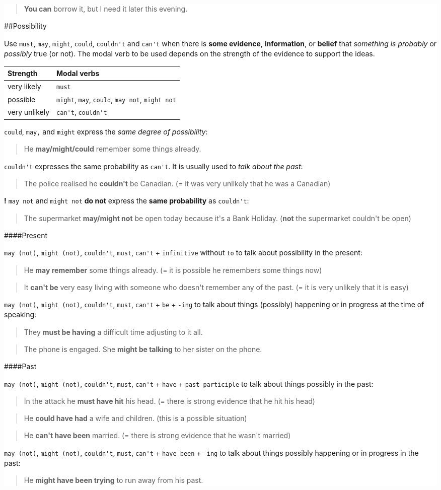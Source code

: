 > **You can** borrow it, but I need it later this evening.

##Possibility

Use `must`, `may`, `might`, `could`, `couldn't` and `can't` when there is **some evidence**, **information**, or **belief** that _something is probably_ or _possibly_ true (or not). The modal verb to be used depends on the strength of the evidence to support the ideas.

|Strength|Modal verbs|
|:-------|:-------|
|very likely|`must`|
|possible|`might`, `may`, `could`, `may not`, `might not`|
|very unlikely|`can't`, `couldn't`|

`could`, `may,` and `might` express the _same degree of possibility_:

> He **may/might/could** remember some things already.

`couldn't` expresses the same probability as `can't`. It is usually used to _talk about the past_:

> The police realised he **couldn't** be Canadian. (= it was very unlikely that he was a Canadian)

**!** `may not` and `might not` **do not** express the **same probability** as `couldn't`:

> The supermarket **may/might not** be open today because it's a Bank Holiday. (**not** the supermarket couldn't be open)

####Present

`may (not)`, `might (not)`, `couldn't`, `must`, `can't` + `infinitive` without `to` to talk about possibility in the present:

> He **may remember** some things already. (= it is possible he remembers some things now)

> It **can't be** very easy living with someone who doesn't remember any of the past. (= it is very unlikely that it is easy)

`may (not)`, `might (not)`, `couldn't`, `must`, `can't` + `be` + `-ing` to talk about things (possibly) happening or in progress at the time of speaking:

> They **must be having** a difficult time adjusting to it all.

> The phone is engaged. She **might be talking** to her sister on the phone.

####Past

`may (not)`, `might (not)`, `couldn't`, `must`, `can't` + `have` + `past participle` to talk about things possibly in the past:

> In the attack he **must have hit** his head. (= there is strong evidence that he hit his head)

> He **could have had** a wife and children. (this is a possible situation)

> He **can't have been** married. (= there is strong evidence that he wasn't married)

`may (not)`, `might (not)`, `couldn't`, `must`, `can't` + `have been` + `-ing` to talk about things possibly happening or in progress in the past:

> He **might have been trying** to run away from his past.
